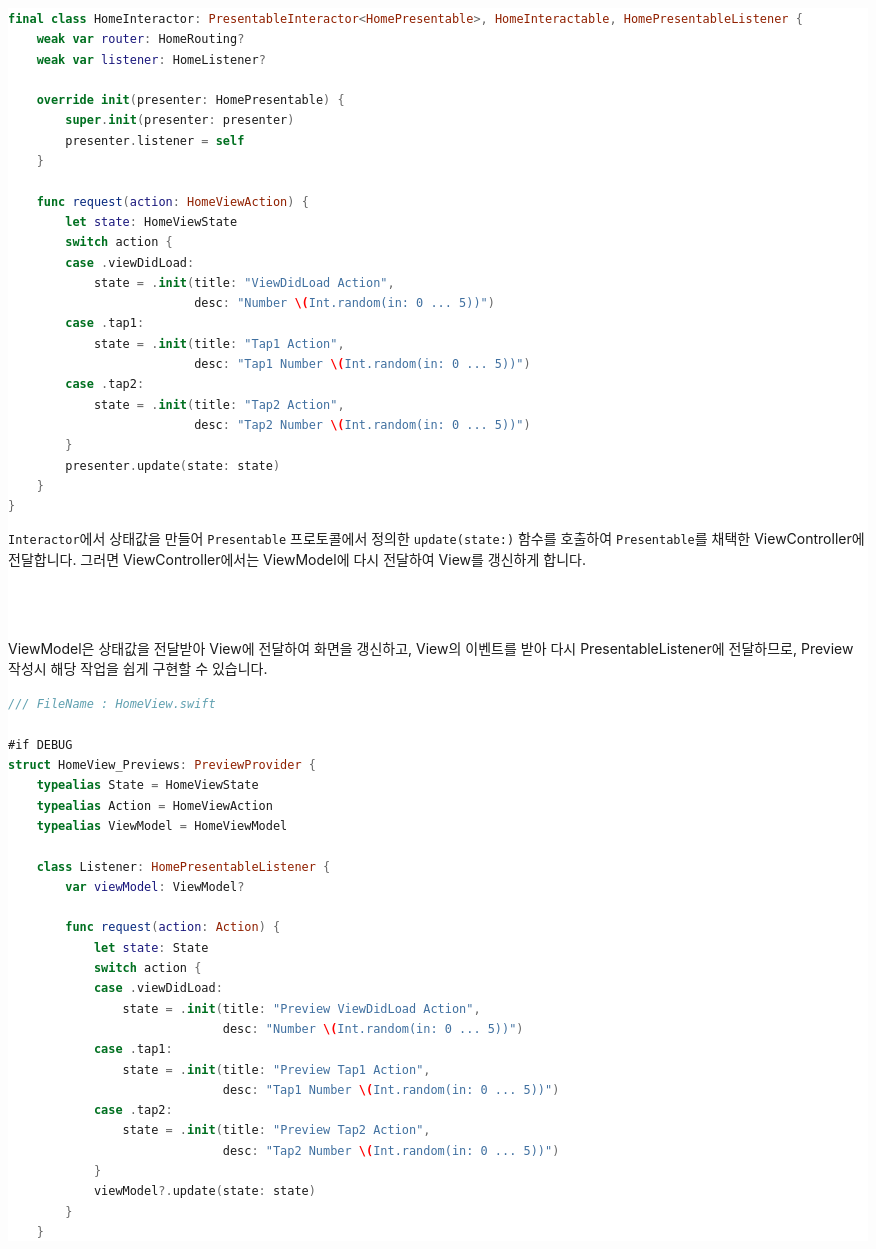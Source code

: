 ```swift
final class HomeInteractor: PresentableInteractor<HomePresentable>, HomeInteractable, HomePresentableListener {
    weak var router: HomeRouting?
    weak var listener: HomeListener?

    override init(presenter: HomePresentable) {
        super.init(presenter: presenter)
        presenter.listener = self
    }
    
    func request(action: HomeViewAction) {
        let state: HomeViewState
        switch action {
        case .viewDidLoad:
            state = .init(title: "ViewDidLoad Action",
                          desc: "Number \(Int.random(in: 0 ... 5))")
        case .tap1:
            state = .init(title: "Tap1 Action",
                          desc: "Tap1 Number \(Int.random(in: 0 ... 5))")
        case .tap2:
            state = .init(title: "Tap2 Action",
                          desc: "Tap2 Number \(Int.random(in: 0 ... 5))")
        }
        presenter.update(state: state)
    }
}
```

`Interactor`에서 상태값을 만들어 `Presentable` 프로토콜에서 정의한 `update(state:)` 함수를 호출하여 `Presentable`를 채택한 ViewController에 전달합니다. 그러면 ViewController에서는 ViewModel에 다시 전달하여 View를 갱신하게 합니다.

<br/><video src="{{ site.prod_url }}/image/2023/07/11.mp4" width="400" controls autoplay loop></video><br/>

ViewModel은 상태값을 전달받아 View에 전달하여 화면을 갱신하고, View의 이벤트를 받아 다시 PresentableListener에 전달하므로, Preview 작성시 해당 작업을 쉽게 구현할 수 있습니다.

```swift
/// FileName : HomeView.swift

#if DEBUG
struct HomeView_Previews: PreviewProvider {
    typealias State = HomeViewState
    typealias Action = HomeViewAction
    typealias ViewModel = HomeViewModel

    class Listener: HomePresentableListener {
        var viewModel: ViewModel?

        func request(action: Action) {
            let state: State
            switch action {
            case .viewDidLoad:
                state = .init(title: "Preview ViewDidLoad Action",
                              desc: "Number \(Int.random(in: 0 ... 5))")
            case .tap1:
                state = .init(title: "Preview Tap1 Action",
                              desc: "Tap1 Number \(Int.random(in: 0 ... 5))")
            case .tap2:
                state = .init(title: "Preview Tap2 Action",
                              desc: "Tap2 Number \(Int.random(in: 0 ... 5))")
            }
            viewModel?.update(state: state)
        }
    }
```